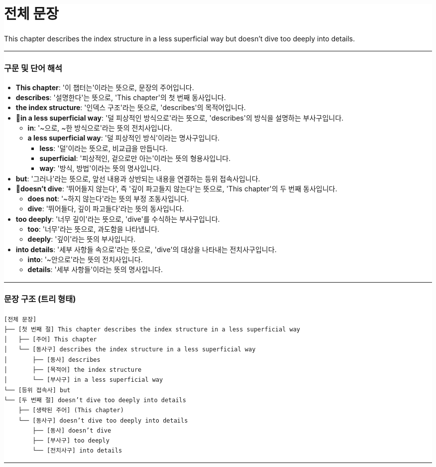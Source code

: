 # 전체 문장

This chapter describes the index structure in a less superficial way but doesn’t dive too deeply into details.

---

### 구문 및 단어 해석

- **This chapter**: '이 챕터는'이라는 뜻으로, 문장의 주어입니다.
- **describes**: '설명한다'는 뜻으로, 'This chapter'의 첫 번째 동사입니다.
- **the index structure**: '인덱스 구조'라는 뜻으로, 'describes'의 목적어입니다.
- 🔴**in a less superficial way**: '덜 피상적인 방식으로'라는 뜻으로, 'describes'의 방식을 설명하는 부사구입니다.
    - **in**: '~으로, ~한 방식으로'라는 뜻의 전치사입니다.
    - **a less superficial way**: '덜 피상적인 방식'이라는 명사구입니다.
        - **less**: '덜'이라는 뜻으로, 비교급을 만듭니다.
        - **superficial**: '피상적인, 겉으로만 아는'이라는 뜻의 형용사입니다.
        - **way**: '방식, 방법'이라는 뜻의 명사입니다.
- **but**: '그러나'라는 뜻으로, 앞선 내용과 상반되는 내용을 연결하는 등위 접속사입니다.
- 🔴**doesn’t dive**: '뛰어들지 않는다', 즉 '깊이 파고들지 않는다'는 뜻으로, 'This chapter'의 두 번째 동사입니다.
    - **does not**: '~하지 않는다'라는 뜻의 부정 조동사입니다.
    - **dive**: '뛰어들다, 깊이 파고들다'라는 뜻의 동사입니다.
- **too deeply**: '너무 깊이'라는 뜻으로, 'dive'를 수식하는 부사구입니다.
    - **too**: '너무'라는 뜻으로, 과도함을 나타냅니다.
    - **deeply**: '깊이'라는 뜻의 부사입니다.
- **into details**: '세부 사항들 속으로'라는 뜻으로, 'dive'의 대상을 나타내는 전치사구입니다.
    - **into**: '~안으로'라는 뜻의 전치사입니다.
    - **details**: '세부 사항들'이라는 뜻의 명사입니다.

---

### 문장 구조 (트리 형태)

```
[전체 문장]
├── [첫 번째 절] This chapter describes the index structure in a less superficial way
│   ├── [주어] This chapter
│   └── [동사구] describes the index structure in a less superficial way
│       ├── [동사] describes
│       ├── [목적어] the index structure
│       └── [부사구] in a less superficial way
└── [등위 접속사] but
└── [두 번째 절] doesn’t dive too deeply into details
    ├── [생략된 주어] (This chapter)
    └── [동사구] doesn’t dive too deeply into details
        ├── [동사] doesn’t dive
        ├── [부사구] too deeply
        └── [전치사구] into details
```

---
